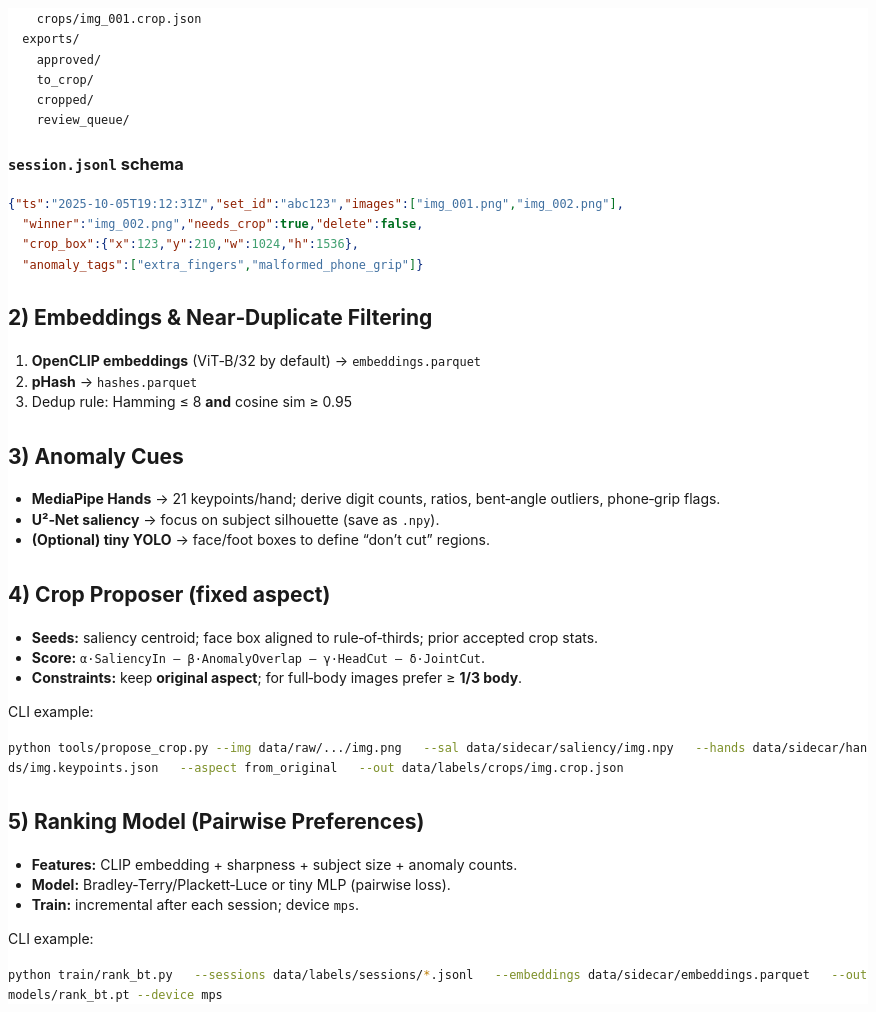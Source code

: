 ```
    crops/img_001.crop.json
  exports/
    approved/
    to_crop/
    cropped/
    review_queue/
```

### `session.jsonl` schema
```json
{"ts":"2025-10-05T19:12:31Z","set_id":"abc123","images":["img_001.png","img_002.png"],
  "winner":"img_002.png","needs_crop":true,"delete":false,
  "crop_box":{"x":123,"y":210,"w":1024,"h":1536},
  "anomaly_tags":["extra_fingers","malformed_phone_grip"]}
```

## 2) Embeddings & Near‑Duplicate Filtering

1) **OpenCLIP embeddings** (ViT‑B/32 by default) → `embeddings.parquet`  
2) **pHash** → `hashes.parquet`  
3) Dedup rule: Hamming ≤ 8 **and** cosine sim ≥ 0.95

## 3) Anomaly Cues

- **MediaPipe Hands** → 21 keypoints/hand; derive digit counts, ratios, bent‑angle outliers, phone‑grip flags.  
- **U²‑Net saliency** → focus on subject silhouette (save as `.npy`).  
- **(Optional) tiny YOLO** → face/foot boxes to define “don’t cut” regions.

## 4) Crop Proposer (fixed aspect)

- **Seeds:** saliency centroid; face box aligned to rule‑of‑thirds; prior accepted crop stats.  
- **Score:** `α·SaliencyIn – β·AnomalyOverlap – γ·HeadCut – δ·JointCut`.  
- **Constraints:** keep **original aspect**; for full‑body images prefer ≥ **1/3 body**.

CLI example:
```bash
python tools/propose_crop.py --img data/raw/.../img.png   --sal data/sidecar/saliency/img.npy   --hands data/sidecar/hands/img.keypoints.json   --aspect from_original   --out data/labels/crops/img.crop.json
```

## 5) Ranking Model (Pairwise Preferences)

- **Features:** CLIP embedding + sharpness + subject size + anomaly counts.  
- **Model:** Bradley‑Terry/Plackett‑Luce or tiny MLP (pairwise loss).  
- **Train:** incremental after each session; device `mps`.

CLI example:
```bash
python train/rank_bt.py   --sessions data/labels/sessions/*.jsonl   --embeddings data/sidecar/embeddings.parquet   --out models/rank_bt.pt --device mps
```
